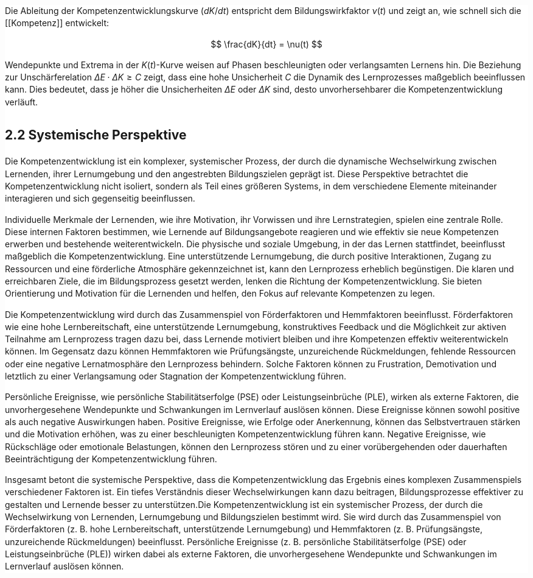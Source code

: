 Die Ableitung der Kompetenzentwicklungskurve $(dK/dt)$ entspricht dem Bildungswirkfaktor $\nu(t)$ und zeigt an, wie schnell sich die [[Kompetenz]] entwickelt:

$$ \frac{dK}{dt} = \nu(t) $$

Wendepunkte und Extrema in der $K(t)$-Kurve weisen auf Phasen beschleunigten oder verlangsamten Lernens hin. Die Beziehung zur Unschärferelation $\Delta E \cdot \Delta K \geq C$ zeigt, dass eine hohe Unsicherheit $C$ die Dynamik des Lernprozesses maßgeblich beeinflussen kann. Dies bedeutet, dass je höher die Unsicherheiten $\Delta E$ oder $\Delta K$ sind, desto unvorhersehbarer die Kompetenzentwicklung verläuft.

## 2.2 Systemische Perspektive

Die Kompetenzentwicklung ist ein komplexer, systemischer Prozess, der durch die dynamische Wechselwirkung zwischen Lernenden, ihrer Lernumgebung und den angestrebten Bildungszielen geprägt ist. Diese Perspektive betrachtet die Kompetenzentwicklung nicht isoliert, sondern als Teil eines größeren Systems, in dem verschiedene Elemente miteinander interagieren und sich gegenseitig beeinflussen.

Individuelle Merkmale der Lernenden, wie ihre Motivation, ihr Vorwissen und ihre Lernstrategien, spielen eine zentrale Rolle. Diese internen Faktoren bestimmen, wie Lernende auf Bildungsangebote reagieren und wie effektiv sie neue Kompetenzen erwerben und bestehende weiterentwickeln. Die physische und soziale Umgebung, in der das Lernen stattfindet, beeinflusst maßgeblich die Kompetenzentwicklung. Eine unterstützende Lernumgebung, die durch positive Interaktionen, Zugang zu Ressourcen und eine förderliche Atmosphäre gekennzeichnet ist, kann den Lernprozess erheblich begünstigen. Die klaren und erreichbaren Ziele, die im Bildungsprozess gesetzt werden, lenken die Richtung der Kompetenzentwicklung. Sie bieten Orientierung und Motivation für die Lernenden und helfen, den Fokus auf relevante Kompetenzen zu legen.

Die Kompetenzentwicklung wird durch das Zusammenspiel von Förderfaktoren und Hemmfaktoren beeinflusst. Förderfaktoren wie eine hohe Lernbereitschaft, eine unterstützende Lernumgebung, konstruktives Feedback und die Möglichkeit zur aktiven Teilnahme am Lernprozess tragen dazu bei, dass Lernende motiviert bleiben und ihre Kompetenzen effektiv weiterentwickeln können. Im Gegensatz dazu können Hemmfaktoren wie Prüfungsängste, unzureichende Rückmeldungen, fehlende Ressourcen oder eine negative Lernatmosphäre den Lernprozess behindern. Solche Faktoren können zu Frustration, Demotivation und letztlich zu einer Verlangsamung oder Stagnation der Kompetenzentwicklung führen.

Persönliche Ereignisse, wie persönliche Stabilitätserfolge (PSE) oder Leistungseinbrüche (PLE), wirken als externe Faktoren, die unvorhergesehene Wendepunkte und Schwankungen im Lernverlauf auslösen können. Diese Ereignisse können sowohl positive als auch negative Auswirkungen haben. Positive Ereignisse, wie Erfolge oder Anerkennung, können das Selbstvertrauen stärken und die Motivation erhöhen, was zu einer beschleunigten Kompetenzentwicklung führen kann. Negative Ereignisse, wie Rückschläge oder emotionale Belastungen, können den Lernprozess stören und zu einer vorübergehenden oder dauerhaften Beeinträchtigung der Kompetenzentwicklung führen.

Insgesamt betont die systemische Perspektive, dass die Kompetenzentwicklung das Ergebnis eines komplexen Zusammenspiels verschiedener Faktoren ist. Ein tiefes Verständnis dieser Wechselwirkungen kann dazu beitragen, Bildungsprozesse effektiver zu gestalten und Lernende besser zu unterstützen.Die Kompetenzentwicklung ist ein systemischer Prozess, der durch die Wechselwirkung von Lernenden, Lernumgebung und Bildungszielen bestimmt wird. Sie wird durch das Zusammenspiel von Förderfaktoren (z. B. hohe Lernbereitschaft, unterstützende Lernumgebung) und Hemmfaktoren (z. B. Prüfungsängste, unzureichende Rückmeldungen) beeinflusst. Persönliche Ereignisse (z. B. persönliche Stabilitätserfolge (PSE) oder Leistungseinbrüche (PLE)) wirken dabei als externe Faktoren, die unvorhergesehene Wendepunkte und Schwankungen im Lernverlauf auslösen können.
